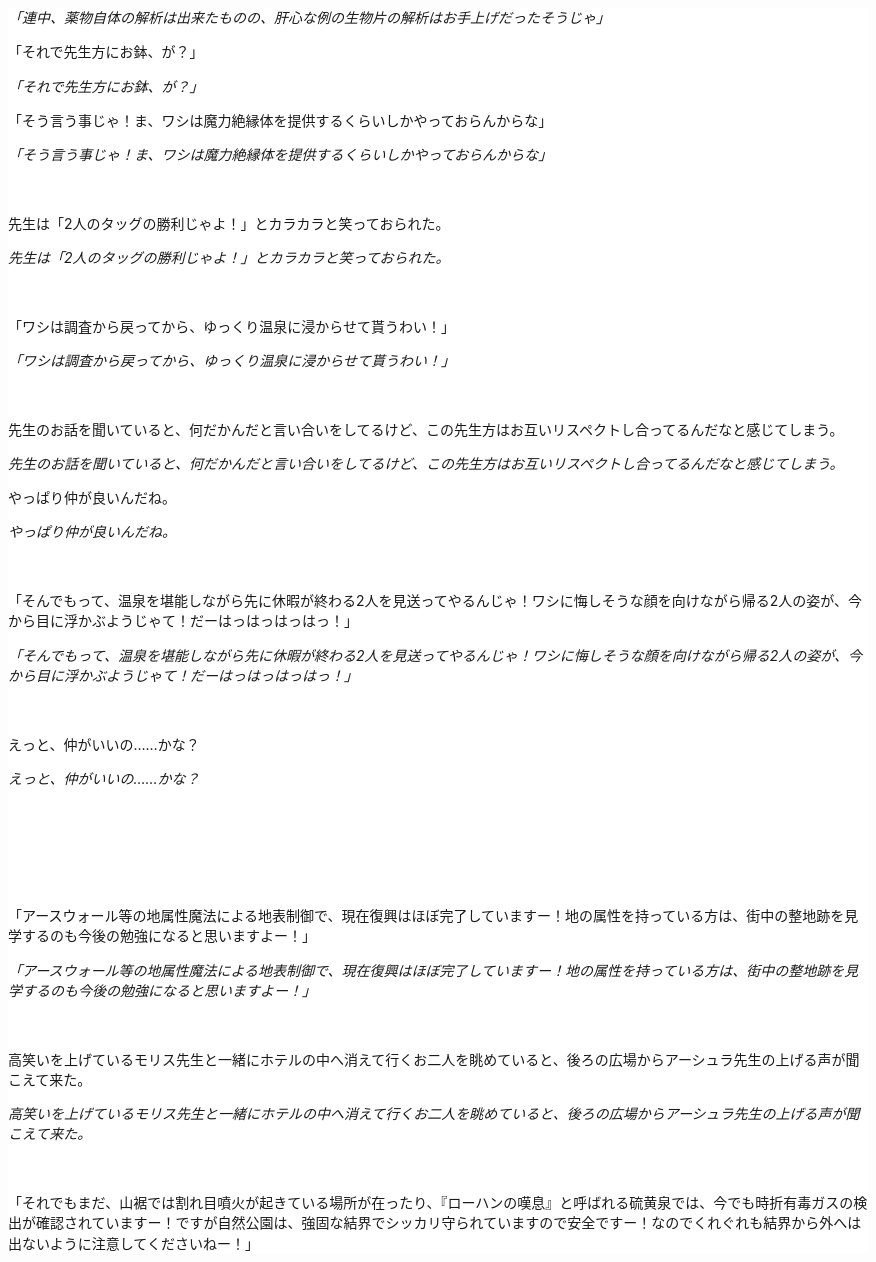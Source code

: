 *「連中、薬物自体の解析は出来たものの、肝心な例の生物片の解析はお手上げだったそうじゃ」*

「それで先生方にお鉢、が？」

*「それで先生方にお鉢、が？」*

「そう言う事じゃ！ま、ワシは魔力絶縁体を提供するくらいしかやっておらんからな」

*「そう言う事じゃ！ま、ワシは魔力絶縁体を提供するくらいしかやっておらんからな」*

&nbsp;

先生は「2人のタッグの勝利じゃよ！」とカラカラと笑っておられた。

*先生は「2人のタッグの勝利じゃよ！」とカラカラと笑っておられた。*

&nbsp;

「ワシは調査から戻ってから、ゆっくり温泉に浸からせて貰うわい！」

*「ワシは調査から戻ってから、ゆっくり温泉に浸からせて貰うわい！」*

&nbsp;

先生のお話を聞いていると、何だかんだと言い合いをしてるけど、この先生方はお互いリスペクトし合ってるんだなと感じてしまう。

*先生のお話を聞いていると、何だかんだと言い合いをしてるけど、この先生方はお互いリスペクトし合ってるんだなと感じてしまう。*

やっぱり仲が良いんだね。

*やっぱり仲が良いんだね。*

&nbsp;

「そんでもって、温泉を堪能しながら先に休暇が終わる2人を見送ってやるんじゃ！ワシに悔しそうな顔を向けながら帰る2人の姿が、今から目に浮かぶようじゃて！だーはっはっはっはっ！」

*「そんでもって、温泉を堪能しながら先に休暇が終わる2人を見送ってやるんじゃ！ワシに悔しそうな顔を向けながら帰る2人の姿が、今から目に浮かぶようじゃて！だーはっはっはっはっ！」*

&nbsp;

えっと、仲がいいの……かな？

*えっと、仲がいいの……かな？*

&nbsp;

&nbsp;

&nbsp;

「アースウォール等の地属性魔法による地表制御で、現在復興はほぼ完了していますー！地の属性を持っている方は、街中の整地跡を見学するのも今後の勉強になると思いますよー！」

*「アースウォール等の地属性魔法による地表制御で、現在復興はほぼ完了していますー！地の属性を持っている方は、街中の整地跡を見学するのも今後の勉強になると思いますよー！」*

&nbsp;

高笑いを上げているモリス先生と一緒にホテルの中へ消えて行くお二人を眺めていると、後ろの広場からアーシュラ先生の上げる声が聞こえて来た。

*高笑いを上げているモリス先生と一緒にホテルの中へ消えて行くお二人を眺めていると、後ろの広場からアーシュラ先生の上げる声が聞こえて来た。*

&nbsp;

「それでもまだ、山裾では割れ目噴火が起きている場所が在ったり、『ローハンの嘆息』と呼ばれる硫黄泉では、今でも時折有毒ガスの検出が確認されていますー！ですが自然公園は、強固な結界でシッカリ守られていますので安全ですー！なのでくれぐれも結界から外へは出ないように注意してくださいねー！」
